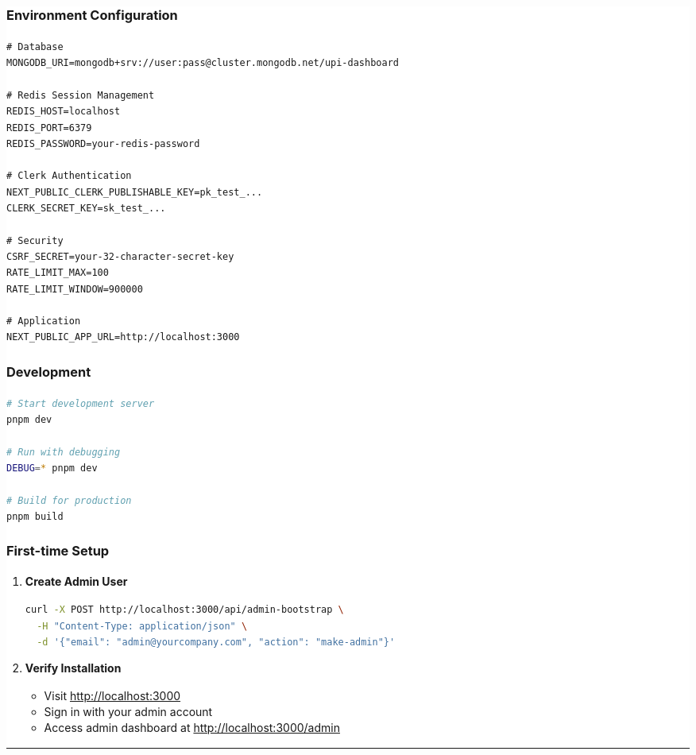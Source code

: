### **Environment Configuration**

```env
# Database
MONGODB_URI=mongodb+srv://user:pass@cluster.mongodb.net/upi-dashboard

# Redis Session Management
REDIS_HOST=localhost
REDIS_PORT=6379
REDIS_PASSWORD=your-redis-password

# Clerk Authentication
NEXT_PUBLIC_CLERK_PUBLISHABLE_KEY=pk_test_...
CLERK_SECRET_KEY=sk_test_...

# Security
CSRF_SECRET=your-32-character-secret-key
RATE_LIMIT_MAX=100
RATE_LIMIT_WINDOW=900000

# Application
NEXT_PUBLIC_APP_URL=http://localhost:3000
```

### **Development**

```bash
# Start development server
pnpm dev

# Run with debugging
DEBUG=* pnpm dev

# Build for production
pnpm build
```

### **First-time Setup**

1. **Create Admin User**

   ```bash
   curl -X POST http://localhost:3000/api/admin-bootstrap \
     -H "Content-Type: application/json" \
     -d '{"email": "admin@yourcompany.com", "action": "make-admin"}'
   ```

2. **Verify Installation**
   - Visit <http://localhost:3000>
   - Sign in with your admin account
   - Access admin dashboard at <http://localhost:3000/admin>

---
